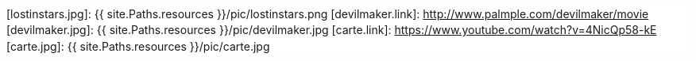 
[lostinstars.link]: https://youtu.be/zaUb5cVU1nU
[lostinstars.jpg]: {{ site.Paths.resources }}/pic/lostinstars.png
[devilmaker.link]: http://www.palmple.com/devilmaker/movie
[devilmaker.jpg]: {{ site.Paths.resources }}/pic/devilmaker.jpg
[carte.link]: https://www.youtube.com/watch?v=4NicQp58-kE
[carte.jpg]: {{ site.Paths.resources }}/pic/carte.jpg
